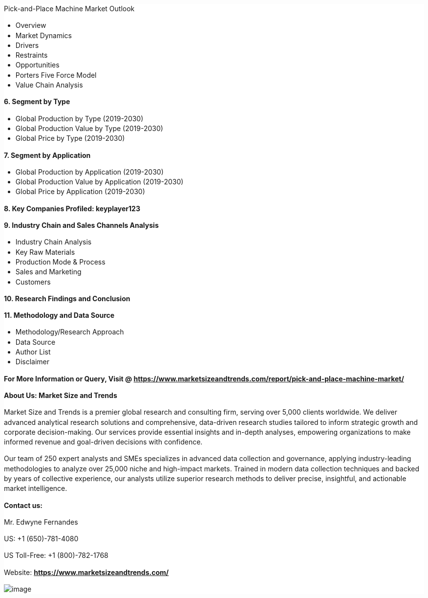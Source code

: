 Pick-and-Place Machine Market Outlook</strong></p><ul><li>Overview</li><li>Market Dynamics</li><li>Drivers</li><li>Restraints</li><li>Opportunities</li><li>Porters Five Force Model</li><li>Value Chain Analysis&nbsp;</li></ul><p><strong>6. Segment by Type</strong></p><ul><li>Global Production by Type (2019-2030)</li><li>Global Production Value by Type (2019-2030)</li><li>Global Price by Type (2019-2030)</li></ul><p><strong>7. Segment by Application</strong></p><ul><li>Global Production by Application (2019-2030)</li><li>Global Production Value by Application (2019-2030)</li><li>Global Price by Application (2019-2030)</li></ul><p><strong>8. Key Companies Profiled: keyplayer123</strong></p><p><strong>9. Industry Chain and Sales Channels Analysis</strong></p><ul><li>Industry Chain Analysis</li><li>Key Raw Materials</li><li>Production Mode &amp; Process</li><li>Sales and Marketing</li><li>Customers</li></ul><p><strong>10. Research Findings and Conclusion</strong></p><p><strong>11. Methodology and Data Source</strong></p><ul><li>Methodology/Research Approach</li><li>Data Source</li><li>Author List</li><li>Disclaimer</li></ul></p><p><strong>For More Information or Query, Visit @ <a href="https://www.marketsizeandtrends.com/report/pick-and-place-machine-market/">https://www.marketsizeandtrends.com/report/pick-and-place-machine-market/</a></strong></p><p><strong>About Us: Market Size and Trends</strong></p><p>Market Size and Trends is a premier global research and consulting firm, serving over 5,000 clients worldwide. We deliver advanced analytical research solutions and comprehensive, data-driven research studies tailored to inform strategic growth and corporate decision-making. Our services provide essential insights and in-depth analyses, empowering organizations to make informed revenue and goal-driven decisions with confidence.</p><p>Our team of 250 expert analysts and SMEs specializes in advanced data collection and governance, applying industry-leading methodologies to analyze over 25,000 niche and high-impact markets. Trained in modern data collection techniques and backed by years of collective experience, our analysts utilize superior research methods to deliver precise, insightful, and actionable market intelligence.</p><p><strong>Contact us:</strong></p><p>Mr. Edwyne Fernandes</p><p>US: +1 (650)-781-4080</p><p>US Toll-Free: +1 (800)-782-1768</p><p>Website: <strong><a href="https://www.marketsizeandtrends.com/">https://www.marketsizeandtrends.com/</a></strong></p>
![image](https://github.com/user-attachments/assets/59f2fd09-4beb-43e9-9e33-440df62009c6)
